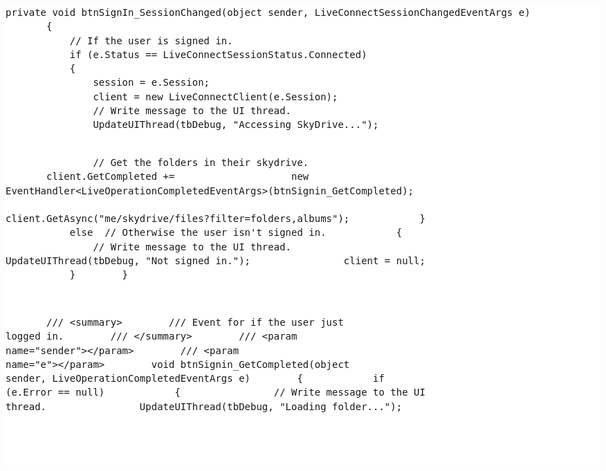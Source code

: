 </pre>
<pre id="codePreview" class="csharp">
private void btnSignIn_SessionChanged(object sender, LiveConnectSessionChangedEventArgs e)
&nbsp;&nbsp;&nbsp;&nbsp;&nbsp;&nbsp; {
&nbsp;&nbsp;&nbsp;&nbsp;&nbsp;&nbsp;&nbsp;&nbsp;&nbsp;&nbsp; // If the user is signed in.
&nbsp;&nbsp;&nbsp;&nbsp;&nbsp;&nbsp;&nbsp;&nbsp;&nbsp;&nbsp; if (e.Status == LiveConnectSessionStatus.Connected)
&nbsp;&nbsp;&nbsp;&nbsp;&nbsp;&nbsp;&nbsp;&nbsp;&nbsp;&nbsp; {
&nbsp;&nbsp;&nbsp;&nbsp;&nbsp;&nbsp;&nbsp;&nbsp;&nbsp;&nbsp;&nbsp;&nbsp;&nbsp;&nbsp; session = e.Session;
&nbsp;&nbsp;&nbsp;&nbsp;&nbsp;&nbsp;&nbsp;&nbsp;&nbsp;&nbsp;&nbsp;&nbsp;&nbsp;&nbsp; client = new LiveConnectClient(e.Session);
&nbsp;&nbsp;&nbsp;&nbsp;&nbsp;&nbsp;&nbsp;&nbsp;&nbsp;&nbsp;&nbsp;&nbsp;&nbsp;&nbsp; // Write message to the UI thread.
&nbsp;&nbsp;&nbsp;&nbsp;&nbsp;&nbsp;&nbsp;&nbsp;&nbsp;&nbsp;&nbsp;&nbsp;&nbsp;&nbsp; UpdateUIThread(tbDebug, &quot;Accessing SkyDrive...&quot;);


&nbsp;&nbsp;&nbsp;&nbsp;&nbsp;&nbsp;&nbsp;&nbsp;&nbsp;&nbsp;&nbsp;&nbsp;&nbsp;&nbsp; // Get the folders in their skydrive.
&nbsp;&nbsp;&nbsp;&nbsp;&nbsp;&nbsp;&nbsp; &nbsp;&nbsp;&nbsp;&nbsp;&nbsp;&nbsp;&nbsp;client.GetCompleted &#43;=
&nbsp;&nbsp;&nbsp;&nbsp;&nbsp;&nbsp;&nbsp;&nbsp;&nbsp;&nbsp;&nbsp;&nbsp;&nbsp;&nbsp;&nbsp;&nbsp;&nbsp;&nbsp; new EventHandler&lt;LiveOperationCompletedEventArgs&gt;(btnSignin_GetCompleted);
&nbsp;&nbsp;&nbsp;&nbsp;&nbsp;&nbsp;&nbsp;&nbsp;&nbsp;&nbsp;&nbsp;&nbsp;&nbsp;&nbsp; client.GetAsync(&quot;me/skydrive/files?filter=folders,albums&quot;);
&nbsp;&nbsp;&nbsp;&nbsp;&nbsp;&nbsp;&nbsp;&nbsp;&nbsp;&nbsp; }
&nbsp;&nbsp;&nbsp;&nbsp;&nbsp;&nbsp;&nbsp;&nbsp;&nbsp;&nbsp; else&nbsp; // Otherwise the user isn't signed in.
&nbsp;&nbsp;&nbsp;&nbsp;&nbsp;&nbsp;&nbsp;&nbsp;&nbsp;&nbsp; {
&nbsp;&nbsp;&nbsp;&nbsp;&nbsp;&nbsp;&nbsp;&nbsp;&nbsp;&nbsp;&nbsp;&nbsp;&nbsp;&nbsp; // Write message to the UI thread.
&nbsp;&nbsp;&nbsp;&nbsp;&nbsp;&nbsp;&nbsp;&nbsp;&nbsp;&nbsp;&nbsp;&nbsp;&nbsp;&nbsp; UpdateUIThread(tbDebug, &quot;Not signed in.&quot;);
&nbsp;&nbsp;&nbsp;&nbsp;&nbsp;&nbsp;&nbsp;&nbsp;&nbsp;&nbsp;&nbsp;&nbsp;&nbsp;&nbsp; client = null;
&nbsp;&nbsp;&nbsp;&nbsp;&nbsp;&nbsp;&nbsp;&nbsp;&nbsp;&nbsp; }
&nbsp;&nbsp;&nbsp;&nbsp;&nbsp;&nbsp; }


&nbsp;&nbsp;&nbsp;&nbsp;&nbsp;&nbsp; /// &lt;summary&gt;
&nbsp;&nbsp;&nbsp;&nbsp;&nbsp;&nbsp; /// Event for if the user just logged in.
&nbsp;&nbsp;&nbsp;&nbsp;&nbsp;&nbsp; /// &lt;/summary&gt;
&nbsp;&nbsp;&nbsp;&nbsp;&nbsp;&nbsp; /// &lt;param name=&quot;sender&quot;&gt;&lt;/param&gt;
&nbsp;&nbsp;&nbsp;&nbsp;&nbsp;&nbsp; /// &lt;param name=&quot;e&quot;&gt;&lt;/param&gt;
&nbsp;&nbsp;&nbsp;&nbsp;&nbsp;&nbsp; void btnSignin_GetCompleted(object sender, LiveOperationCompletedEventArgs e)
&nbsp;&nbsp;&nbsp;&nbsp;&nbsp;&nbsp; {
&nbsp;&nbsp;&nbsp;&nbsp;&nbsp;&nbsp;&nbsp;&nbsp;&nbsp;&nbsp; if (e.Error == null)
&nbsp;&nbsp;&nbsp;&nbsp;&nbsp;&nbsp;&nbsp;&nbsp;&nbsp;&nbsp; {
&nbsp;&nbsp;&nbsp;&nbsp;&nbsp;&nbsp;&nbsp;&nbsp;&nbsp;&nbsp;&nbsp;&nbsp;&nbsp;&nbsp; // Write message to the UI thread.
&nbsp;&nbsp;&nbsp;&nbsp;&nbsp;&nbsp;&nbsp;&nbsp;&nbsp;&nbsp;&nbsp;&nbsp;&nbsp;&nbsp; UpdateUIThread(tbDebug, &quot;Loading folder...&quot;);
